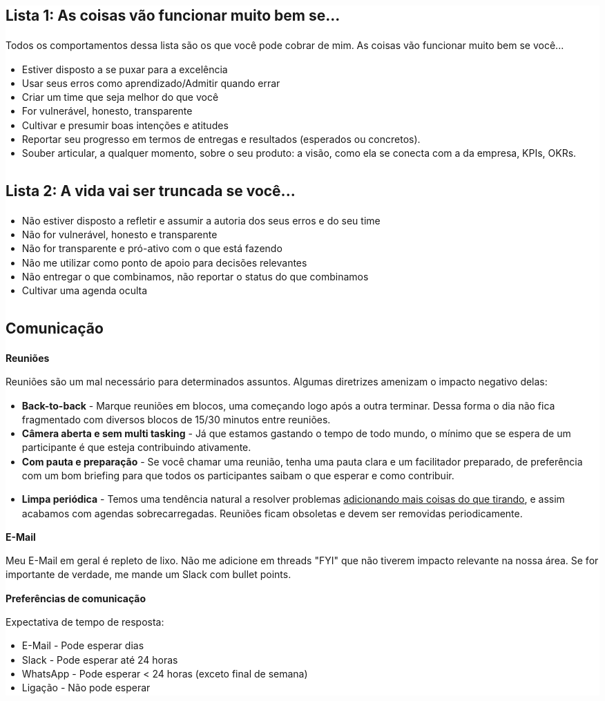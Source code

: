 ## Lista 1: As coisas vão funcionar muito bem se...

Todos os comportamentos dessa lista são os que você pode cobrar de mim. As coisas vão funcionar muito bem se você...

* Estiver disposto a se puxar para a excelência
* Usar seus erros como aprendizado/Admitir quando errar
* Criar um time que seja melhor do que você
* For vulnerável, honesto, transparente
* Cultivar e presumir boas intenções e atitudes
* Reportar seu progresso em termos de entregas e resultados (esperados ou concretos).
* Souber articular, a qualquer momento, sobre o seu produto: a visão, como ela se conecta com a da empresa, KPIs, OKRs.

## Lista 2: A vida vai ser truncada se você...

* Não estiver disposto a refletir e assumir a autoria dos seus erros e do seu time
* Não for vulnerável, honesto e transparente
* Não for transparente e pró-ativo com o que está fazendo
* Não me utilizar como ponto de apoio para decisões relevantes
* Não entregar o que combinamos, não reportar o status do que combinamos
* Cultivar uma agenda oculta

## Comunicação

**Reuniões**

Reuniões são um mal necessário para determinados assuntos. Algumas diretrizes amenizam o impacto negativo delas:

* **Back-to-back** - Marque reuniões em blocos, uma começando logo após a outra terminar. Dessa forma o dia não fica fragmentado com diversos blocos de 15/30 minutos entre reuniões.
* **Câmera aberta e sem multi tasking** - Já que estamos gastando o tempo de todo mundo, o mínimo que se espera de um participante é que esteja contribuindo ativamente.
* **Com pauta e preparação** - Se você chamar uma reunião, tenha uma pauta clara e um facilitador preparado, de preferência com um bom briefing para que todos os participantes saibam o que esperar e como contribuir.
- **Limpa periódica** - Temos uma tendência natural a resolver problemas [adicionando mais coisas do que tirando](https://www.scientificamerican.com/article/our-brain-typically-overlooks-this-brilliant-problem-solving-strategy/), e assim acabamos com agendas sobrecarregadas. Reuniões ficam obsoletas e devem ser removidas periodicamente.

**E-Mail**

Meu E-Mail em geral é repleto de lixo. Não me adicione em threads "FYI" que não tiverem impacto relevante na nossa área. Se for importante de verdade, me mande um Slack com bullet points.

**Preferências de comunicação**

Expectativa de tempo de resposta:

- E-Mail - Pode esperar dias
- Slack - Pode esperar até 24 horas
- WhatsApp - Pode esperar < 24 horas (exceto final de semana)
- Ligação - Não pode esperar
